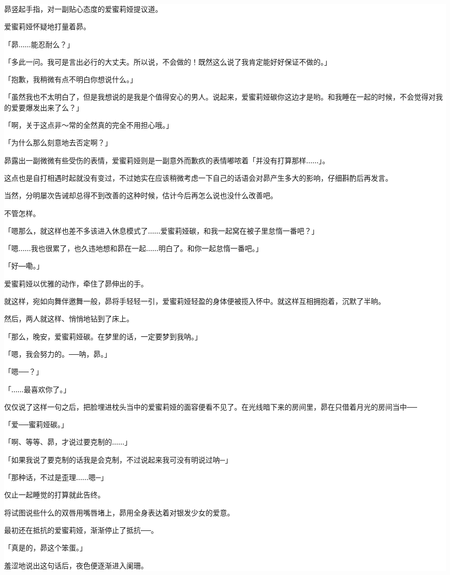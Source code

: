 昴竖起手指，对一副贴心态度的爱蜜莉娅提议道。

爱蜜莉娅怀疑地打量着昴。

「昴……能忍耐么？」

「多此一问。我可是言出必行的大丈夫。所以说，不会做的！既然这么说了我肯定能好好保证不做的。」

「抱歉，我稍微有点不明白你想说什么。」

「虽然我也不太明白了，但是我想说的是我是个值得安心的男人。说起来，爱蜜莉娅碳你这边才是哟。和我睡在一起的时候，不会觉得对我的爱要爆发出来了么？」

「啊，关于这点非～常的全然真的完全不用担心哦。」

「为什么那么刻意地去否定啊？」

昴露出一副微微有些受伤的表情，爱蜜莉娅则是一副意外而歉疚的表情嘟哝着「并没有打算那样……」。

这点也是自打相遇时起就没有变过，不过她实在应该稍微考虑一下自己的话语会对昴产生多大的影响，仔细斟酌后再发言。

当然，分明屡次告诫却总得不到改善的这种时候，估计今后再怎么说也没什么改善吧。

不管怎样。

「嗯那么，就这样也差不多该进入休息模式了……爱蜜莉娅碳，和我一起窝在被子里怠惰一番吧？」

「嗯……我也很累了，也久违地想和昴在一起……明白了。和你一起怠惰一番吧。」

「好—嘞。」

爱蜜莉娅以优雅的动作，牵住了昴伸出的手。

就这样，宛如向舞伴邀舞一般，昴将手轻轻一引，爱蜜莉娅轻盈的身体便被揽入怀中。就这样互相拥抱着，沉默了半晌。

然后，两人就这样、悄悄地钻到了床上。

「那么，晚安，爱蜜莉娅碳。在梦里的话，一定要梦到我呐。」

「嗯，我会努力的。──呐，昴。」

「嗯──？」

「……最喜欢你了。」

仅仅说了这样一句之后，把脸埋进枕头当中的爱蜜莉娅的面容便看不见了。在光线暗下来的房间里，昴在只借着月光的房间当中──

「爱──蜜莉娅碳。」

「啊、等等、昴，才说过要克制的……」

「如果我说了要克制的话我是会克制，不过说起来我可没有明说过呐─」

「那种话，不过是歪理……嗯─」

仅止一起睡觉的打算就此告终。

将试图说些什么的双唇用嘴唇堵上，昴用全身表达着对银发少女的爱意。

最初还在抵抗的爱蜜莉娅，渐渐停止了抵抗──。

「真是的，昴这个笨蛋。」

羞涩地说出这句话后，夜色便逐渐进入阑珊。

